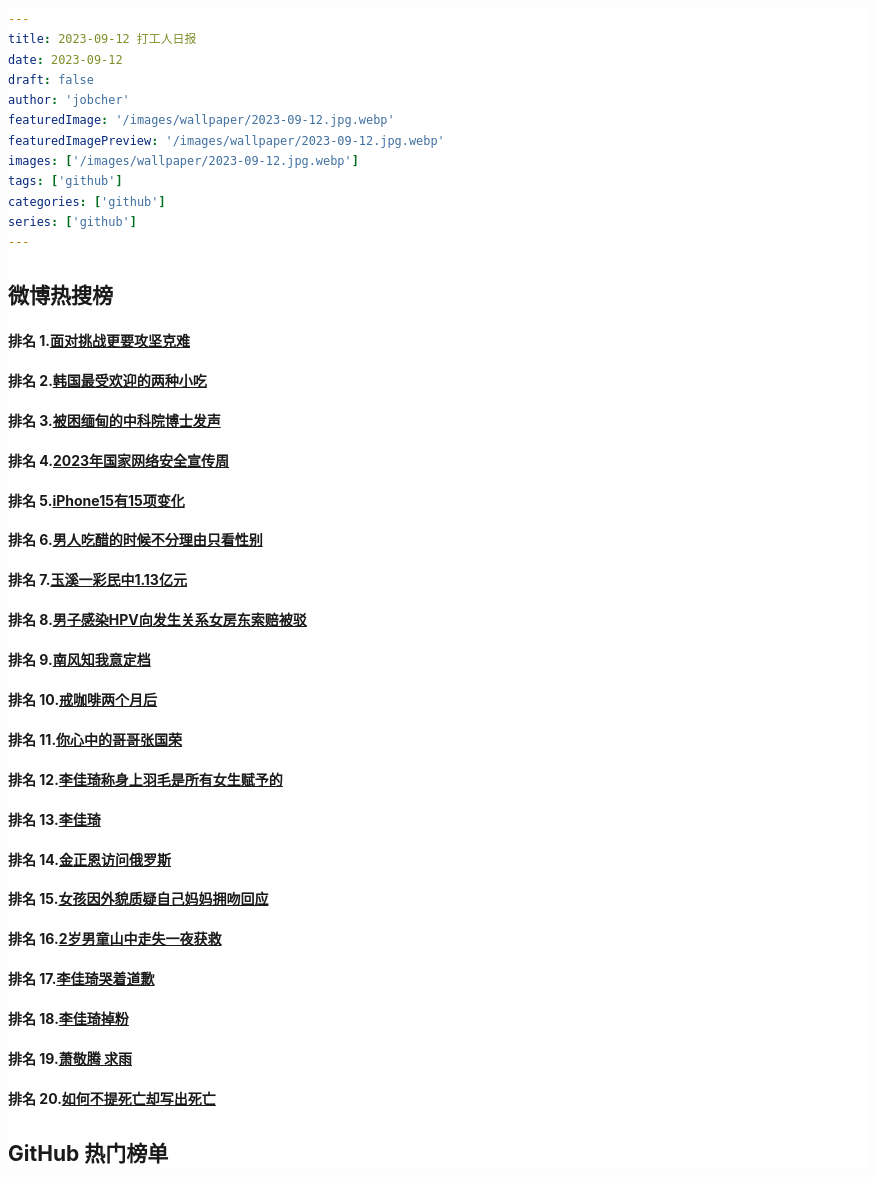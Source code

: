 ```yaml
---
title: 2023-09-12 打工人日报
date: 2023-09-12
draft: false
author: 'jobcher'
featuredImage: '/images/wallpaper/2023-09-12.jpg.webp'
featuredImagePreview: '/images/wallpaper/2023-09-12.jpg.webp'
images: ['/images/wallpaper/2023-09-12.jpg.webp']
tags: ['github']
categories: ['github']
series: ['github']
---
```


## 微博热搜榜

#### 排名 1.[面对挑战更要攻坚克难](https://s.weibo.com/weibo?q=面对挑战更要攻坚克难)
#### 排名 2.[韩国最受欢迎的两种小吃](https://s.weibo.com/weibo?q=韩国最受欢迎的两种小吃)
#### 排名 3.[被困缅甸的中科院博士发声](https://s.weibo.com/weibo?q=被困缅甸的中科院博士发声)
#### 排名 4.[2023年国家网络安全宣传周](https://s.weibo.com/weibo?q=2023年国家网络安全宣传周)
#### 排名 5.[iPhone15有15项变化](https://s.weibo.com/weibo?q=iPhone15有15项变化)
#### 排名 6.[男人吃醋的时候不分理由只看性别](https://s.weibo.com/weibo?q=男人吃醋的时候不分理由只看性别)
#### 排名 7.[玉溪一彩民中1.13亿元](https://s.weibo.com/weibo?q=玉溪一彩民中1.13亿元)
#### 排名 8.[男子感染HPV向发生关系女房东索赔被驳](https://s.weibo.com/weibo?q=男子感染HPV向发生关系女房东索赔被驳)
#### 排名 9.[南风知我意定档](https://s.weibo.com/weibo?q=南风知我意定档)
#### 排名 10.[戒咖啡两个月后](https://s.weibo.com/weibo?q=戒咖啡两个月后)
#### 排名 11.[你心中的哥哥张国荣](https://s.weibo.com/weibo?q=你心中的哥哥张国荣)
#### 排名 12.[李佳琦称身上羽毛是所有女生赋予的](https://s.weibo.com/weibo?q=李佳琦称身上羽毛是所有女生赋予的)
#### 排名 13.[李佳琦](https://s.weibo.com/weibo?q=李佳琦)
#### 排名 14.[金正恩访问俄罗斯](https://s.weibo.com/weibo?q=金正恩访问俄罗斯)
#### 排名 15.[女孩因外貌质疑自己妈妈拥吻回应](https://s.weibo.com/weibo?q=女孩因外貌质疑自己妈妈拥吻回应)
#### 排名 16.[2岁男童山中走失一夜获救](https://s.weibo.com/weibo?q=2岁男童山中走失一夜获救)
#### 排名 17.[李佳琦哭着道歉](https://s.weibo.com/weibo?q=李佳琦哭着道歉)
#### 排名 18.[李佳琦掉粉](https://s.weibo.com/weibo?q=李佳琦掉粉)
#### 排名 19.[萧敬腾 求雨](https://s.weibo.com/weibo?q=萧敬腾求雨)
#### 排名 20.[如何不提死亡却写出死亡](https://s.weibo.com/weibo?q=如何不提死亡却写出死亡)
## GitHub 热门榜单
